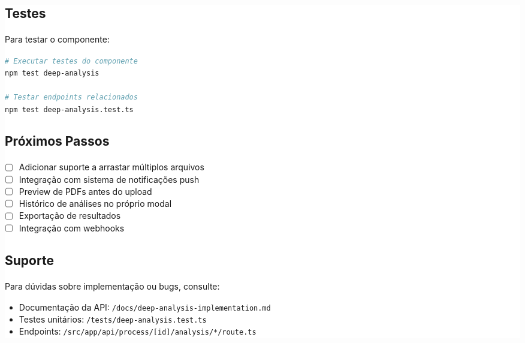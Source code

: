 ## Testes

Para testar o componente:

```bash
# Executar testes do componente
npm test deep-analysis

# Testar endpoints relacionados
npm test deep-analysis.test.ts
```

## Próximos Passos

- [ ] Adicionar suporte a arrastar múltiplos arquivos
- [ ] Integração com sistema de notificações push
- [ ] Preview de PDFs antes do upload
- [ ] Histórico de análises no próprio modal
- [ ] Exportação de resultados
- [ ] Integração com webhooks

## Suporte

Para dúvidas sobre implementação ou bugs, consulte:
- Documentação da API: `/docs/deep-analysis-implementation.md`
- Testes unitários: `/tests/deep-analysis.test.ts`
- Endpoints: `/src/app/api/process/[id]/analysis/*/route.ts`